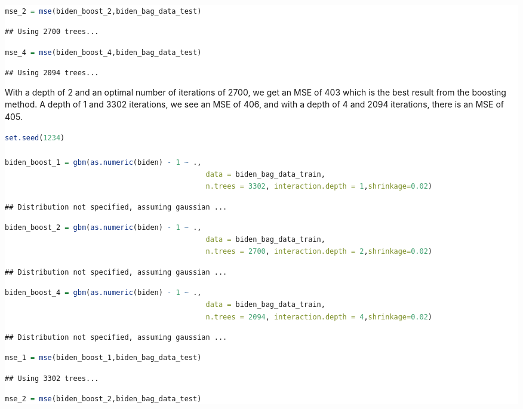 ``` r
mse_2 = mse(biden_boost_2,biden_bag_data_test)
```

    ## Using 2700 trees...

``` r
mse_4 = mse(biden_boost_4,biden_bag_data_test)
```

    ## Using 2094 trees...

With a depth of 2 and an optimal number of iterations of 2700, we get an MSE of 403 which is the best result from the boosting method. A depth of 1 and 3302 iterations, we see an MSE of 406, and with a depth of 4 and 2094 iterations, there is an MSE of 405.

``` r
set.seed(1234)

biden_boost_1 = gbm(as.numeric(biden) - 1 ~ .,
                                               data = biden_bag_data_train,
                                               n.trees = 3302, interaction.depth = 1,shrinkage=0.02)
```

    ## Distribution not specified, assuming gaussian ...

``` r
biden_boost_2 = gbm(as.numeric(biden) - 1 ~ .,
                                               data = biden_bag_data_train,
                                               n.trees = 2700, interaction.depth = 2,shrinkage=0.02)
```

    ## Distribution not specified, assuming gaussian ...

``` r
biden_boost_4 = gbm(as.numeric(biden) - 1 ~ .,
                                               data = biden_bag_data_train,
                                               n.trees = 2094, interaction.depth = 4,shrinkage=0.02)
```

    ## Distribution not specified, assuming gaussian ...

``` r
mse_1 = mse(biden_boost_1,biden_bag_data_test)
```

    ## Using 3302 trees...

``` r
mse_2 = mse(biden_boost_2,biden_bag_data_test)
```
